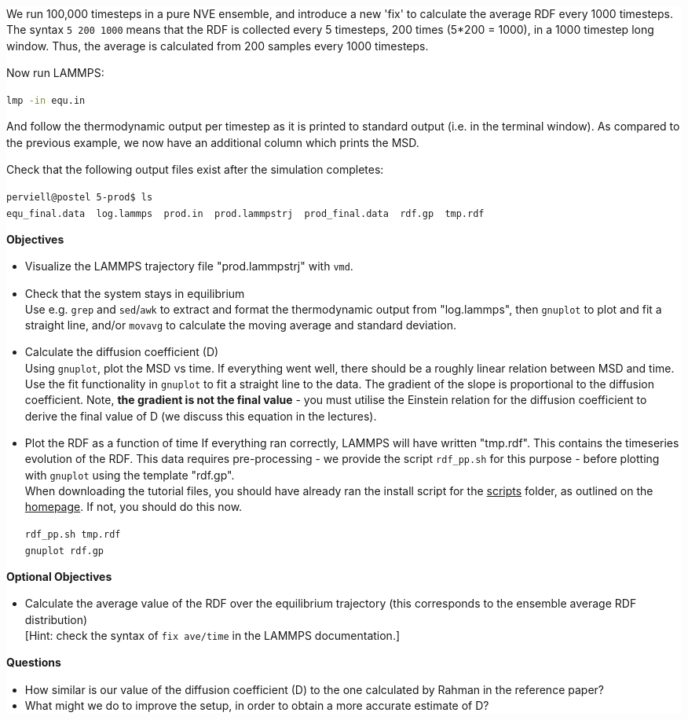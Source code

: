 We run 100,000 timesteps in a pure NVE ensemble, and introduce a new 'fix' to calculate the average RDF every 1000 timesteps. The syntax `5 200 1000` means that the RDF is collected every 5 timesteps, 200 times (5*200 = 1000), in a 1000 timestep long window. Thus, the average is calculated from 200 samples every 1000 timesteps.

Now run LAMMPS:
```bash
lmp -in equ.in
```
And follow the thermodynamic output per timestep as it is printed to standard output (i.e. in the terminal window). As compared to the previous example, we now have an additional column which prints the MSD.

Check that the following output files exist after the simulation completes:
```bash
perviell@postel 5-prod$ ls
equ_final.data  log.lammps  prod.in  prod.lammpstrj  prod_final.data  rdf.gp  tmp.rdf
```

**Objectives**

- Visualize the LAMMPS trajectory file "prod.lammpstrj" with `vmd`.

- Check that the system stays in equilibrium<br>
  Use e.g. `grep` and `sed`/`awk` to extract and format the thermodynamic output from "log.lammps", then `gnuplot` to plot and fit a straight line, and/or `movavg` to calculate the moving average and standard deviation.

- Calculate the diffusion coefficient (D)<br>
  Using `gnuplot`, plot the MSD vs time. If everything went well, there should be a roughly linear relation between MSD and time. Use the fit functionality in `gnuplot` to fit a straight line to the data. The gradient of the slope is proportional to the diffusion coefficient. Note, **the gradient is not the final value** - you must utilise the Einstein relation for the diffusion coefficient to derive the final value of D (we discuss this equation in the lectures).

- Plot the RDF as a function of time
  If everything ran correctly, LAMMPS will have written "tmp.rdf". This contains the timeseries evolution of the RDF. This data requires pre-processing - we provide the script `rdf_pp.sh` for this purpose - before plotting with `gnuplot` using the template "rdf.gp". <br>
  When downloading the tutorial files, you should have already ran the install script for the [scripts](../../scripts/) folder, as outlined on the [homepage](../../). If not, you should do this now.
  ```bash
  rdf_pp.sh tmp.rdf
  gnuplot rdf.gp
  ```

**Optional Objectives**

- Calculate the average value of the RDF over the equilibrium trajectory (this corresponds to the ensemble average RDF distribution)<br>
  [Hint: check the syntax of `fix ave/time` in the LAMMPS documentation.]

**Questions**
- How similar is our value of the diffusion coefficient (D) to the one calculated by Rahman in the reference paper?
- What might we do to improve the setup, in order to obtain a more accurate estimate of D?
